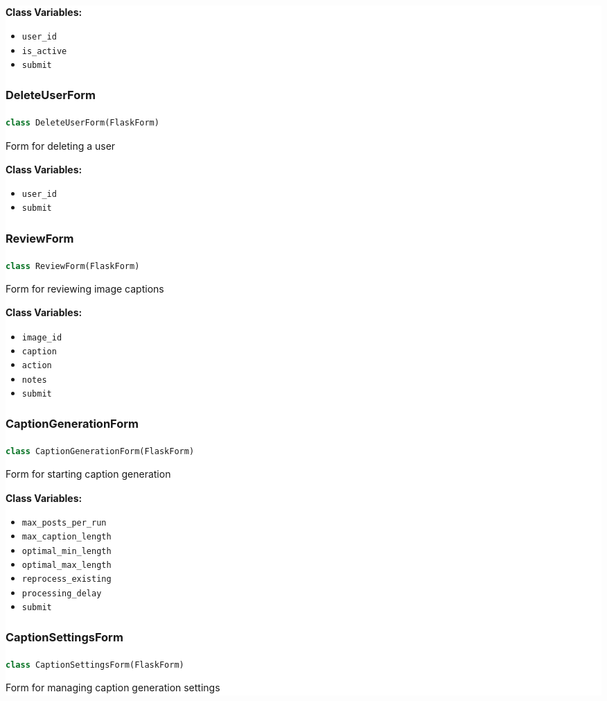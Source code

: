 **Class Variables:**
- `user_id`
- `is_active`
- `submit`

### DeleteUserForm

```python
class DeleteUserForm(FlaskForm)
```

Form for deleting a user

**Class Variables:**
- `user_id`
- `submit`

### ReviewForm

```python
class ReviewForm(FlaskForm)
```

Form for reviewing image captions

**Class Variables:**
- `image_id`
- `caption`
- `action`
- `notes`
- `submit`

### CaptionGenerationForm

```python
class CaptionGenerationForm(FlaskForm)
```

Form for starting caption generation

**Class Variables:**
- `max_posts_per_run`
- `max_caption_length`
- `optimal_min_length`
- `optimal_max_length`
- `reprocess_existing`
- `processing_delay`
- `submit`

### CaptionSettingsForm

```python
class CaptionSettingsForm(FlaskForm)
```

Form for managing caption generation settings

